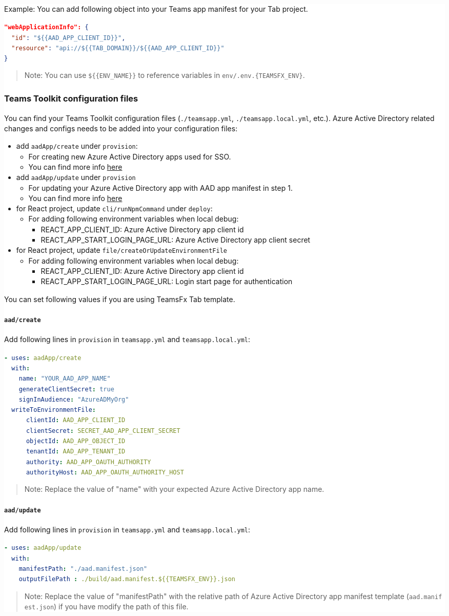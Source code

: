 Example: You can add following object into your Teams app manifest for your Tab project.
```json
"webApplicationInfo": {
  "id": "${{AAD_APP_CLIENT_ID}}",
  "resource": "api://${{TAB_DOMAIN}}/${{AAD_APP_CLIENT_ID}}"
}
```
> Note: You can use `${{ENV_NAME}}` to reference variables in `env/.env.{TEAMSFX_ENV}`.

### Teams Toolkit configuration files

You can find your Teams Toolkit configuration files (`./teamsapp.yml`, `./teamsapp.local.yml`, etc.). Azure Active Directory related changes and configs needs to be added into your configuration files:
- add `aadApp/create` under `provision`:
  * For creating new Azure Active Directory apps used for SSO.
  * You can find more info [here](https://aka.ms/teamsfx-actions/aadapp-create)
- add `aadApp/update` under `provision`
  * For updating your Azure Active Directory app with AAD app manifest in step 1.
  * You can find more info [here](https://aka.ms/teamsfx-actions/aadapp-update)
- for React project, update `cli/runNpmCommand` under `deploy`:
  * For adding following environment variables when local debug:
    * REACT_APP_CLIENT_ID: Azure Active Directory app client id
    * REACT_APP_START_LOGIN_PAGE_URL: Azure Active Directory app client secret
- for React project, update `file/createOrUpdateEnvironmentFile`
  * For adding following environment variables when local debug:
    * REACT_APP_CLIENT_ID: Azure Active Directory app client id
    * REACT_APP_START_LOGIN_PAGE_URL: Login start page for authentication

You can set following values if you are using TeamsFx Tab template.

#### `aad/create`
Add following lines in `provision` in `teamsapp.yml` and `teamsapp.local.yml`:
```yml
- uses: aadApp/create
  with:
    name: "YOUR_AAD_APP_NAME"
    generateClientSecret: true
    signInAudience: "AzureADMyOrg"
  writeToEnvironmentFile:
      clientId: AAD_APP_CLIENT_ID
      clientSecret: SECRET_AAD_APP_CLIENT_SECRET
      objectId: AAD_APP_OBJECT_ID
      tenantId: AAD_APP_TENANT_ID
      authority: AAD_APP_OAUTH_AUTHORITY
      authorityHost: AAD_APP_OAUTH_AUTHORITY_HOST
```
> Note: Replace the value of "name" with your expected Azure Active Directory app name.

#### `aad/update`
Add following lines in `provision` in `teamsapp.yml` and `teamsapp.local.yml`:

```yml
- uses: aadApp/update
  with:
    manifestPath: "./aad.manifest.json"
    outputFilePath : ./build/aad.manifest.${{TEAMSFX_ENV}}.json
```
> Note: Replace the value of "manifestPath" with the relative path of Azure Active Directory app manifest template (`aad.manifest.json`) if you have modify the path of this file.
